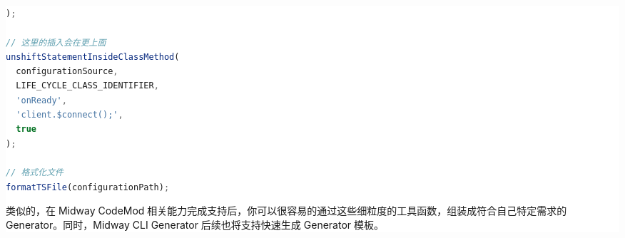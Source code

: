 ```typescript
);

// 这里的插入会在更上面
unshiftStatementInsideClassMethod(
  configurationSource,
  LIFE_CYCLE_CLASS_IDENTIFIER,
  'onReady',
  'client.$connect();',
  true
);

// 格式化文件
formatTSFile(configurationPath);
```

类似的，在 Midway CodeMod 相关能力完成支持后，你可以很容易的通过这些细粒度的工具函数，组装成符合自己特定需求的 Generator。同时，Midway CLI Generator 后续也将支持快速生成 Generator 模板。
